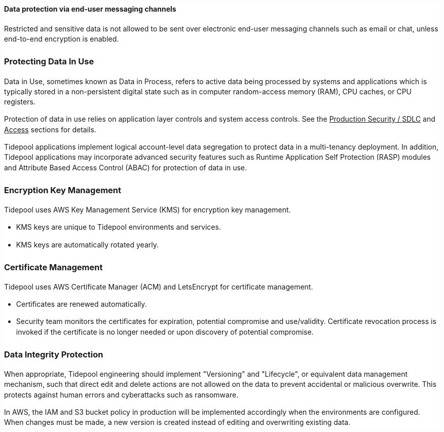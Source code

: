#### Data protection via end-user messaging channels

Restricted and sensitive data is not allowed to be sent over electronic end-user
messaging channels such as email or chat, unless end-to-end encryption is
enabled.


### Protecting Data In Use

Data in Use, sometimes known as Data in Process, refers to active data being
processed by systems and applications which is typically stored in a
non-persistent digital state such as in computer random-access memory (RAM), CPU
caches, or CPU registers.

Protection of data in use relies on application layer controls and system access
controls. See the [Production Security / SDLC][1] and [Access][2] sections for
details.

[1]: sdlc.md
[2]: access.md

Tidepool applications implement logical account-level data
segregation to protect data in a multi-tenancy deployment. In addition,
Tidepool applications may incorporate advanced security features
such as Runtime Application Self Protection (RASP) modules and Attribute Based
Access Control (ABAC) for protection of data in use.

### Encryption Key Management

Tidepool uses AWS Key Management Service (KMS) for encryption key management.

- KMS keys are unique to Tidepool environments and services.

- KMS keys are automatically rotated yearly.

### Certificate Management

Tidepool uses AWS Certificate Manager (ACM) and LetsEncrypt for
certificate management.

- Certificates are renewed automatically.

- Security team monitors the certificates for expiration, potential compromise
  and use/validity. Certificate revocation process is invoked if the certificate
  is no longer needed or upon discovery of potential compromise.

### Data Integrity Protection

When appropriate, Tidepool engineering should implement "Versioning"
and "Lifecycle", or equivalent data management mechanism, such that direct edit
and delete actions are not allowed on the data to prevent accidental or
malicious overwrite. This protects against human errors and cyberattacks such as
ransomware.

In AWS, the IAM and S3 bucket policy in production will be implemented
accordingly when the environments are configured. When changes must be made, a
new version is created instead of editing and overwriting existing data.
